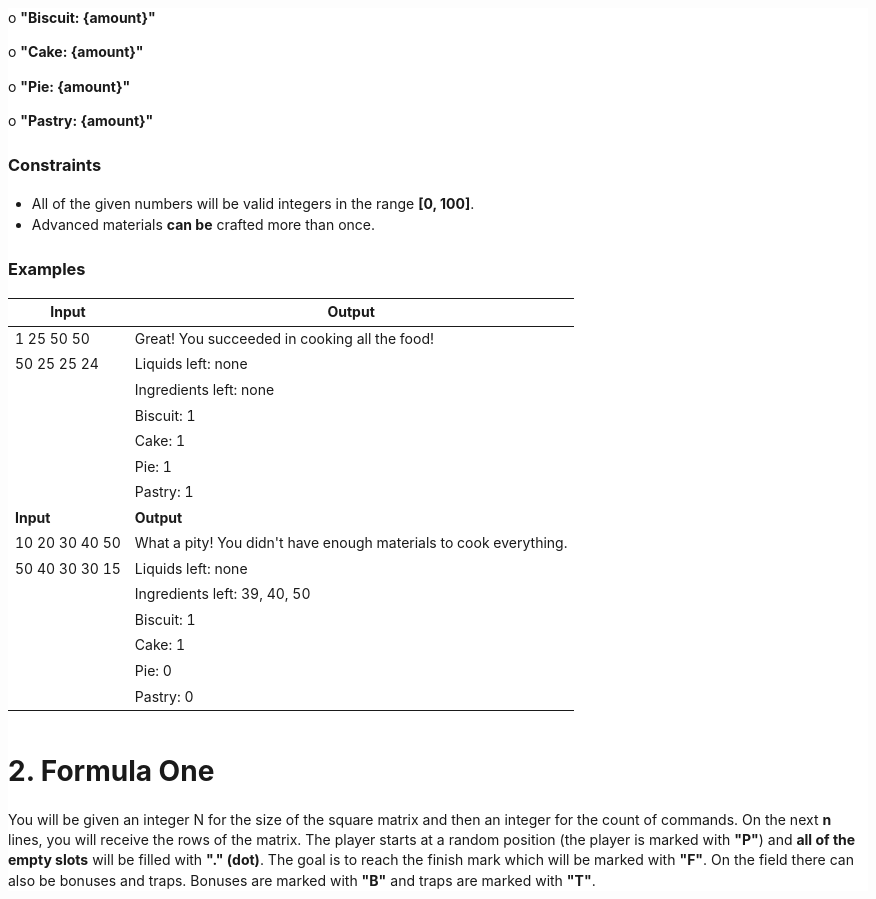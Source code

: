  o **"Biscuit: {amount}"**

  o **"Cake: {amount}"**

  o **"Pie: {amount}"**

  o **"Pastry: {amount}"**
  
### Constraints

- All of the given numbers will be valid integers in the range **[0, 100]**.
- Advanced materials **can be** crafted more than once.
 
### Examples

| **Input** | **Output** | 
| --- | --- |
| 1 25 50 50  | Great! You succeeded in cooking all the food! |
| 50 25 25 24 | Liquids left: none                            |
|             | Ingredients left: none                        |
|             | Biscuit: 1                                    |
|             | Cake: 1                                       |
|             | Pie: 1                                        |
|             | Pastry: 1                                     |
| **Input** | **Output** | 
| 10 20 30 40 50 | What a pity! You didn't have enough materials to cook everything. |
| 50 40 30 30 15 | Liquids left: none                                                |
|                | Ingredients left: 39, 40, 50                                      |
|                | Biscuit: 1                                                        |
|                | Cake: 1                                                           |
|                | Pie: 0                                                            |
|                | Pastry: 0                                                         |

# 2. Formula One

You will be given an integer N for the size of the square matrix and then an integer for the count of commands. On the next **n** lines, you will receive the rows of the matrix. 
The player starts at a random position (the player is marked with **"P"**) and **all of the empty slots** will be filled with **"." (dot)**. 
The goal is to reach the finish mark which will be marked with **"F"**. On the field there can also be bonuses and traps. 
Bonuses are marked with **"B"** and traps are marked with **"T"**.

